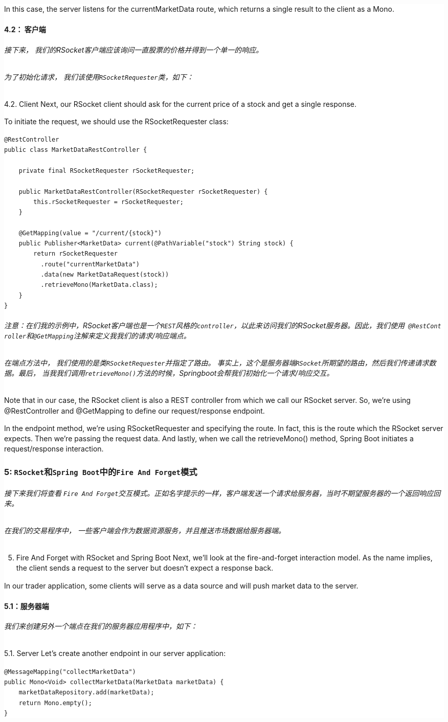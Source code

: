 In this case, the server listens for the currentMarketData route, which returns a single result to the client as a Mono<MarketData>.
#### 4.2： 客户端
###### 接下来， 我们的RSocket客户端应该询问一直股票的价格并得到一个单一的响应。
###### 为了初始化请求， 我们该使用`RSocketRequester`类，如下：
4.2. Client
Next, our RSocket client should ask for the current price of a stock and get a single response.

To initiate the request, we should use the RSocketRequester class:
```
@RestController
public class MarketDataRestController {
 
    private final RSocketRequester rSocketRequester;
 
    public MarketDataRestController(RSocketRequester rSocketRequester) {
        this.rSocketRequester = rSocketRequester;
    }
 
    @GetMapping(value = "/current/{stock}")
    public Publisher<MarketData> current(@PathVariable("stock") String stock) {
        return rSocketRequester
          .route("currentMarketData")
          .data(new MarketDataRequest(stock))
          .retrieveMono(MarketData.class);
    }
}
```
###### 注意：在们我的示例中，RSocket客户端也是一个`REST`风格的`controller`，以此来访问我们的RSocket服务器。因此，我们使用` @RestController`和`@GetMapping`注解来定义我我们的请求/响应端点。
###### 在端点方法中， 我们使用的是类`RSocketRequester`并指定了路由。 事实上，这个是服务器端`RSocket`所期望的路由，然后我们传递请求数据。最后， 当我我们调用`retrieveMono()`方法的时候，Springboot会帮我们初始化一个请求/响应交互。
Note that in our case, the RSocket client is also a REST controller from which we call our RSocket server. So, we’re using @RestController and @GetMapping to define our request/response endpoint.

In the endpoint method, we’re using RSocketRequester and specifying the route. In fact, this is the route which the RSocket server expects.
 Then we’re passing the request data. And lastly, when we call the retrieveMono() method, Spring Boot initiates a request/response interaction.
### 5: `RSocket`和`Spring Boot`中的`Fire And Forget`模式
###### 接下来我们将查看 `Fire And Forget`交互模式。正如名字提示的一样，客户端发送一个请求给服务器，当时不期望服务器的一个返回响应回来。
###### 在我们的交易程序中， 一些客户端会作为数据资源服务，并且推送市场数据给服务器端。
5. Fire And Forget with RSocket and Spring Boot
Next, we’ll look at the fire-and-forget interaction model. As the name implies, the client sends a request to the server but doesn’t expect a response back.

In our trader application, some clients will serve as a data source and will push market data to the server.
#### 5.1：服务器端
###### 我们来创建另外一个端点在我们的服务器应用程序中，如下：
5.1. Server
Let’s create another endpoint in our server application:
```
@MessageMapping("collectMarketData")
public Mono<Void> collectMarketData(MarketData marketData) {
    marketDataRepository.add(marketData);
    return Mono.empty();
}
```
